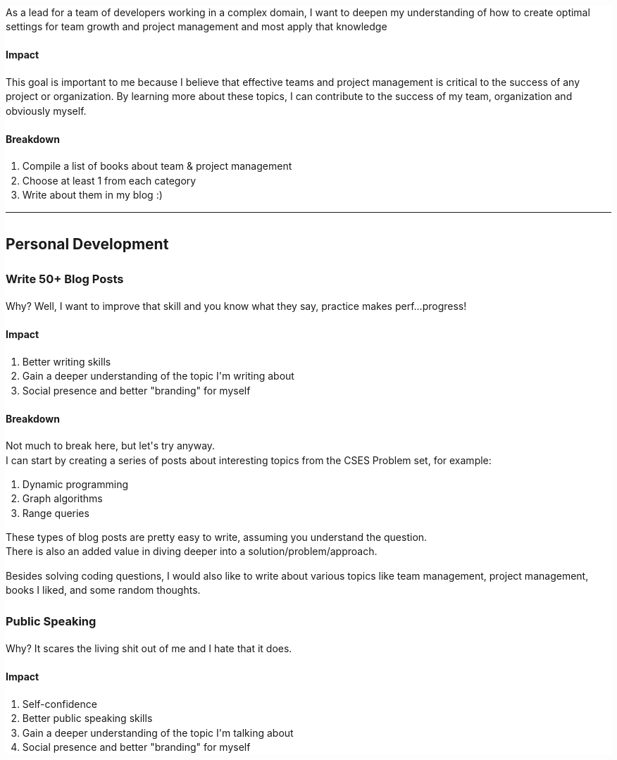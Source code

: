 As a lead for a team of developers working in a complex domain, I want to deepen my understanding of how to create optimal settings for team growth and project management and most apply that knowledge

#### Impact

This goal is important to me because I believe that effective teams and project management is critical to the success of any project or organization. By learning more about these topics, I can contribute to the success of my team, organization and obviously myself.

#### Breakdown

1. Compile a list of books about team & project management
2. Choose at least 1 from each category
3. Write about them in my blog :)

---

## Personal Development

### Write 50+ Blog Posts

Why? Well, I want to improve that skill and you know what they say, practice makes perf...progress!

#### Impact

1. Better writing skills
2. Gain a deeper understanding of the topic I'm writing about
3. Social presence and better "branding" for myself

#### Breakdown

Not much to break here, but let's try anyway.  
I can start by creating a series of posts about interesting topics from the CSES Problem set, for example:

1. Dynamic programming
2. Graph algorithms
3. Range queries

These types of blog posts are pretty easy to write, assuming you understand the question.  
There is also an added value in diving deeper into a solution/problem/approach.

Besides solving coding questions, I would also like to write about various topics like team management, project management, books I liked, and some random thoughts.

### Public Speaking

Why? It scares the living shit out of me and I hate that it does.

#### Impact

1. Self-confidence
2. Better public speaking skills
3. Gain a deeper understanding of the topic I'm talking about
4. Social presence and better "branding" for myself
